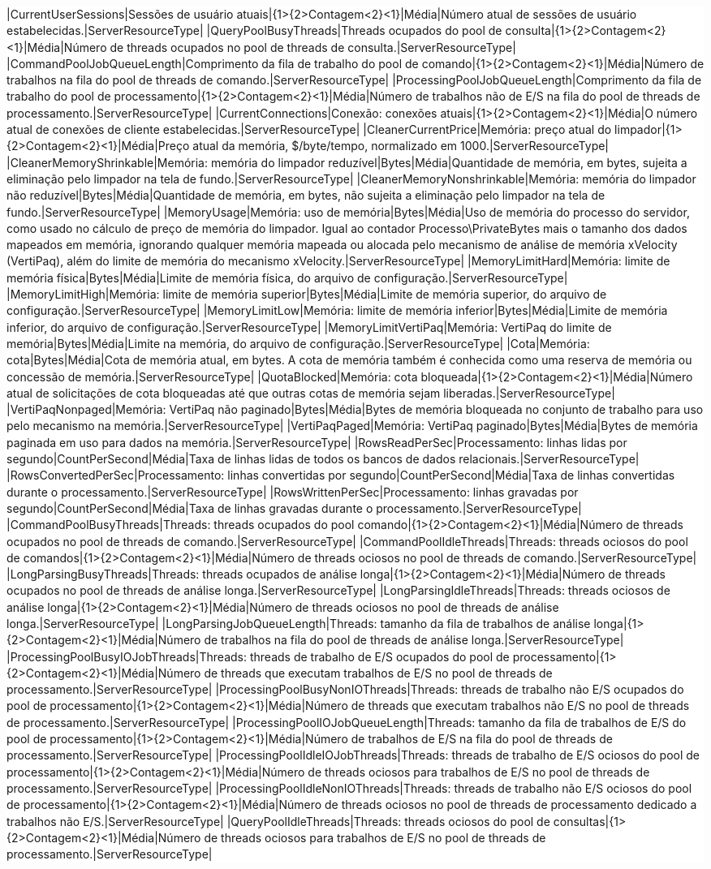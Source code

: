 |CurrentUserSessions|Sessões de usuário atuais|{1&gt;{2&gt;Contagem&lt;2}&lt;1}|Média|Número atual de sessões de usuário estabelecidas.|ServerResourceType|
|QueryPoolBusyThreads|Threads ocupados do pool de consulta|{1&gt;{2&gt;Contagem&lt;2}&lt;1}|Média|Número de threads ocupados no pool de threads de consulta.|ServerResourceType|
|CommandPoolJobQueueLength|Comprimento da fila de trabalho do pool de comando|{1&gt;{2&gt;Contagem&lt;2}&lt;1}|Média|Número de trabalhos na fila do pool de threads de comando.|ServerResourceType|
|ProcessingPoolJobQueueLength|Comprimento da fila de trabalho do pool de processamento|{1&gt;{2&gt;Contagem&lt;2}&lt;1}|Média|Número de trabalhos não de E/S na fila do pool de threads de processamento.|ServerResourceType|
|CurrentConnections|Conexão: conexões atuais|{1&gt;{2&gt;Contagem&lt;2}&lt;1}|Média|O número atual de conexões de cliente estabelecidas.|ServerResourceType|
|CleanerCurrentPrice|Memória: preço atual do limpador|{1&gt;{2&gt;Contagem&lt;2}&lt;1}|Média|Preço atual da memória, $/byte/tempo, normalizado em 1000.|ServerResourceType|
|CleanerMemoryShrinkable|Memória: memória do limpador reduzível|Bytes|Média|Quantidade de memória, em bytes, sujeita a eliminação pelo limpador na tela de fundo.|ServerResourceType|
|CleanerMemoryNonshrinkable|Memória: memória do limpador não reduzível|Bytes|Média|Quantidade de memória, em bytes, não sujeita a eliminação pelo limpador na tela de fundo.|ServerResourceType|
|MemoryUsage|Memória: uso de memória|Bytes|Média|Uso de memória do processo do servidor, como usado no cálculo de preço de memória do limpador. Igual ao contador Processo\PrivateBytes mais o tamanho dos dados mapeados em memória, ignorando qualquer memória mapeada ou alocada pelo mecanismo de análise de memória xVelocity (VertiPaq), além do limite de memória do mecanismo xVelocity.|ServerResourceType|
|MemoryLimitHard|Memória: limite de memória física|Bytes|Média|Limite de memória física, do arquivo de configuração.|ServerResourceType|
|MemoryLimitHigh|Memória: limite de memória superior|Bytes|Média|Limite de memória superior, do arquivo de configuração.|ServerResourceType|
|MemoryLimitLow|Memória: limite de memória inferior|Bytes|Média|Limite de memória inferior, do arquivo de configuração.|ServerResourceType|
|MemoryLimitVertiPaq|Memória: VertiPaq do limite de memória|Bytes|Média|Limite na memória, do arquivo de configuração.|ServerResourceType|
|Cota|Memória: cota|Bytes|Média|Cota de memória atual, em bytes. A cota de memória também é conhecida como uma reserva de memória ou concessão de memória.|ServerResourceType|
|QuotaBlocked|Memória: cota bloqueada|{1&gt;{2&gt;Contagem&lt;2}&lt;1}|Média|Número atual de solicitações de cota bloqueadas até que outras cotas de memória sejam liberadas.|ServerResourceType|
|VertiPaqNonpaged|Memória: VertiPaq não paginado|Bytes|Média|Bytes de memória bloqueada no conjunto de trabalho para uso pelo mecanismo na memória.|ServerResourceType|
|VertiPaqPaged|Memória: VertiPaq paginado|Bytes|Média|Bytes de memória paginada em uso para dados na memória.|ServerResourceType|
|RowsReadPerSec|Processamento: linhas lidas por segundo|CountPerSecond|Média|Taxa de linhas lidas de todos os bancos de dados relacionais.|ServerResourceType|
|RowsConvertedPerSec|Processamento: linhas convertidas por segundo|CountPerSecond|Média|Taxa de linhas convertidas durante o processamento.|ServerResourceType|
|RowsWrittenPerSec|Processamento: linhas gravadas por segundo|CountPerSecond|Média|Taxa de linhas gravadas durante o processamento.|ServerResourceType|
|CommandPoolBusyThreads|Threads: threads ocupados do pool comando|{1&gt;{2&gt;Contagem&lt;2}&lt;1}|Média|Número de threads ocupados no pool de threads de comando.|ServerResourceType|
|CommandPoolIdleThreads|Threads: threads ociosos do pool de comandos|{1&gt;{2&gt;Contagem&lt;2}&lt;1}|Média|Número de threads ociosos no pool de threads de comando.|ServerResourceType|
|LongParsingBusyThreads|Threads: threads ocupados de análise longa|{1&gt;{2&gt;Contagem&lt;2}&lt;1}|Média|Número de threads ocupados no pool de threads de análise longa.|ServerResourceType|
|LongParsingIdleThreads|Threads: threads ociosos de análise longa|{1&gt;{2&gt;Contagem&lt;2}&lt;1}|Média|Número de threads ociosos no pool de threads de análise longa.|ServerResourceType|
|LongParsingJobQueueLength|Threads: tamanho da fila de trabalhos de análise longa|{1&gt;{2&gt;Contagem&lt;2}&lt;1}|Média|Número de trabalhos na fila do pool de threads de análise longa.|ServerResourceType|
|ProcessingPoolBusyIOJobThreads|Threads: threads de trabalho de E/S ocupados do pool de processamento|{1&gt;{2&gt;Contagem&lt;2}&lt;1}|Média|Número de threads que executam trabalhos de E/S no pool de threads de processamento.|ServerResourceType|
|ProcessingPoolBusyNonIOThreads|Threads: threads de trabalho não E/S ocupados do pool de processamento|{1&gt;{2&gt;Contagem&lt;2}&lt;1}|Média|Número de threads que executam trabalhos não E/S no pool de threads de processamento.|ServerResourceType|
|ProcessingPoolIOJobQueueLength|Threads: tamanho da fila de trabalhos de E/S do pool de processamento|{1&gt;{2&gt;Contagem&lt;2}&lt;1}|Média|Número de trabalhos de E/S na fila do pool de threads de processamento.|ServerResourceType|
|ProcessingPoolIdleIOJobThreads|Threads: threads de trabalho de E/S ociosos do pool de processamento|{1&gt;{2&gt;Contagem&lt;2}&lt;1}|Média|Número de threads ociosos para trabalhos de E/S no pool de threads de processamento.|ServerResourceType|
|ProcessingPoolIdleNonIOThreads|Threads: threads de trabalho não E/S ociosos do pool de processamento|{1&gt;{2&gt;Contagem&lt;2}&lt;1}|Média|Número de threads ociosos no pool de threads de processamento dedicado a trabalhos não E/S.|ServerResourceType|
|QueryPoolIdleThreads|Threads: threads ociosos do pool de consultas|{1&gt;{2&gt;Contagem&lt;2}&lt;1}|Média|Número de threads ociosos para trabalhos de E/S no pool de threads de processamento.|ServerResourceType|